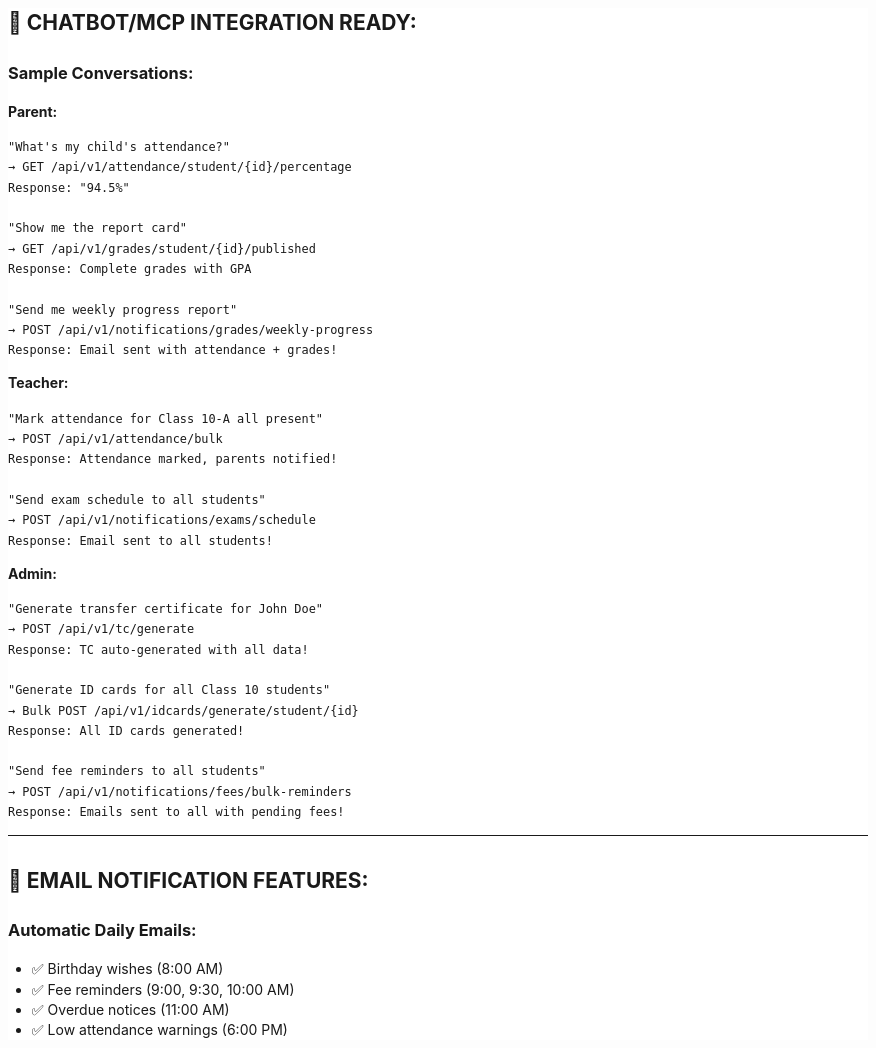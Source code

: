 ## 🤖 **CHATBOT/MCP INTEGRATION READY:**

### **Sample Conversations:**

**Parent:**
```
"What's my child's attendance?"
→ GET /api/v1/attendance/student/{id}/percentage
Response: "94.5%"

"Show me the report card"
→ GET /api/v1/grades/student/{id}/published
Response: Complete grades with GPA

"Send me weekly progress report"
→ POST /api/v1/notifications/grades/weekly-progress
Response: Email sent with attendance + grades!
```

**Teacher:**
```
"Mark attendance for Class 10-A all present"
→ POST /api/v1/attendance/bulk
Response: Attendance marked, parents notified!

"Send exam schedule to all students"
→ POST /api/v1/notifications/exams/schedule
Response: Email sent to all students!
```

**Admin:**
```
"Generate transfer certificate for John Doe"
→ POST /api/v1/tc/generate
Response: TC auto-generated with all data!

"Generate ID cards for all Class 10 students"
→ Bulk POST /api/v1/idcards/generate/student/{id}
Response: All ID cards generated!

"Send fee reminders to all students"
→ POST /api/v1/notifications/fees/bulk-reminders
Response: Emails sent to all with pending fees!
```

---

## 📧 **EMAIL NOTIFICATION FEATURES:**

### **Automatic Daily Emails:**
- ✅ Birthday wishes (8:00 AM)
- ✅ Fee reminders (9:00, 9:30, 10:00 AM)
- ✅ Overdue notices (11:00 AM)
- ✅ Low attendance warnings (6:00 PM)
